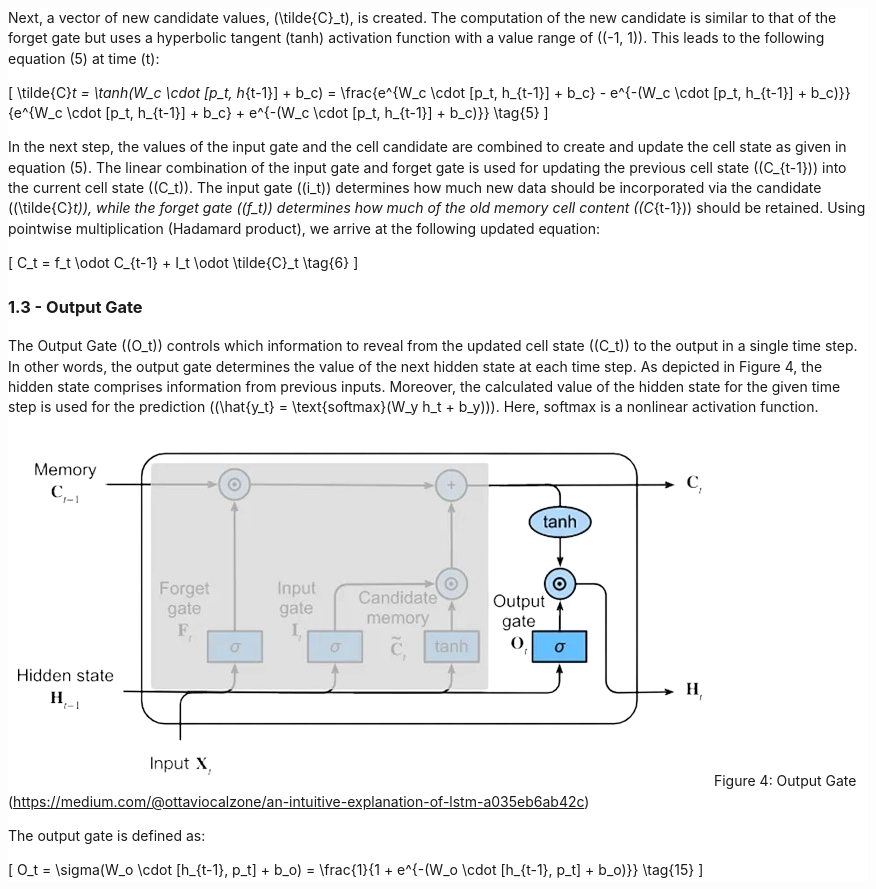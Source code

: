 Next, a vector of new candidate values, \(\tilde{C}_t\), is created. The computation of the new candidate is similar to that of the forget gate but uses a hyperbolic tangent (tanh) activation function with a value range of \((-1, 1)\). This leads to the following equation (5) at time \(t\):

\[ \tilde{C}_t = \tanh(W_c \cdot [p_t, h_{t-1}] + b_c) = \frac{e^{W_c \cdot [p_t, h_{t-1}] + b_c} - e^{-(W_c \cdot [p_t, h_{t-1}] + b_c)}}{e^{W_c \cdot [p_t, h_{t-1}] + b_c} + e^{-(W_c \cdot [p_t, h_{t-1}] + b_c)}} \tag{5} \]

In the next step, the values of the input gate and the cell candidate are combined to create and update the cell state as given in equation (5). The linear combination of the input gate and forget gate is used for updating the previous cell state (\(C_{t-1}\)) into the current cell state (\(C_t\)). The input gate (\(i_t\)) determines how much new data should be incorporated via the candidate (\(\tilde{C}_t\)), while the forget gate (\(f_t\)) determines how much of the old memory cell content (\(C_{t-1}\)) should be retained. Using pointwise multiplication (Hadamard product), we arrive at the following updated equation:

\[ C_t = f_t \odot C_{t-1} + I_t \odot \tilde{C}_t \tag{6} \]


### 1.3 - Output Gate

The Output Gate (\(O_t\)) controls which information to reveal from the updated cell state (\(C_t\)) to the output in a single time step. In other words, the output gate determines the value of the next hidden state at each time step. As depicted in Figure 4, the hidden state comprises information from previous inputs. Moreover, the calculated value of the hidden state for the given time step is used for the prediction (\(\hat{y_t} = \text{softmax}(W_y h_t + b_y)\)). Here, softmax is a nonlinear activation function.


![Figure 4](/18_LSTM/figures/fig4.png)
Figure 4:  Output Gate (https://medium.com/@ottaviocalzone/an-intuitive-explanation-of-lstm-a035eb6ab42c)


The output gate is defined as:

\[ O_t = \sigma(W_o \cdot [h_{t-1}, p_t] + b_o) = \frac{1}{1 + e^{-(W_o \cdot [h_{t-1}, p_t] + b_o)}} \tag{15} \]
